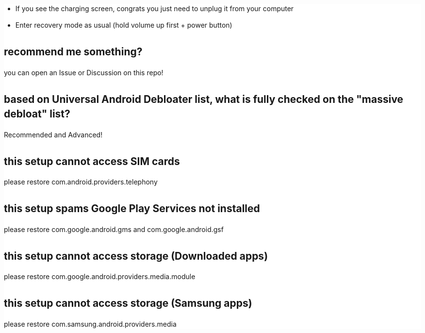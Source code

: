 - If you see the charging screen, congrats you just need to unplug it from your computer

- Enter recovery mode as usual (hold volume up first + power button)

## recommend me something?

you can open an Issue or Discussion on this repo!

## based on Universal Android Debloater list, what is fully checked on the "massive debloat" list?

Recommended and Advanced!

## this setup cannot access SIM cards

please restore com.android.providers.telephony

## this setup spams Google Play Services not installed

please restore com.google.android.gms and com.google.android.gsf

## this setup cannot access storage (Downloaded apps)

please restore com.google.android.providers.media.module

## this setup cannot access storage (Samsung apps)

please restore com.samsung.android.providers.media
